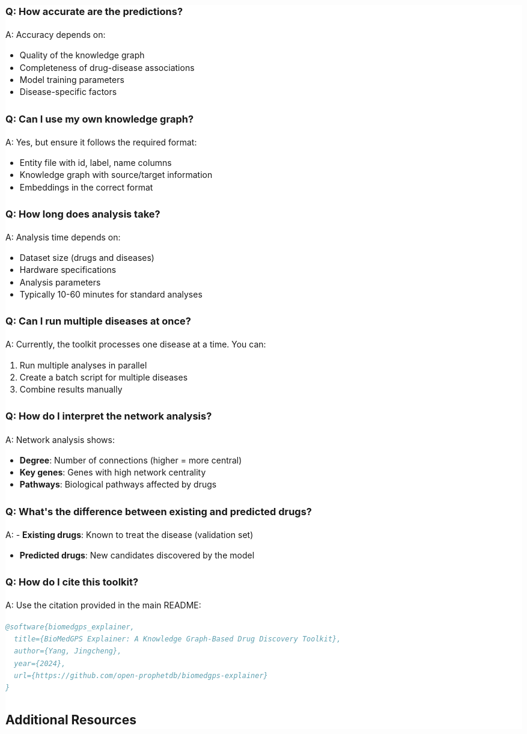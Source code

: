 ### Q: How accurate are the predictions?
A: Accuracy depends on:
- Quality of the knowledge graph
- Completeness of drug-disease associations
- Model training parameters
- Disease-specific factors

### Q: Can I use my own knowledge graph?
A: Yes, but ensure it follows the required format:
- Entity file with id, label, name columns
- Knowledge graph with source/target information
- Embeddings in the correct format

### Q: How long does analysis take?
A: Analysis time depends on:
- Dataset size (drugs and diseases)
- Hardware specifications
- Analysis parameters
- Typically 10-60 minutes for standard analyses

### Q: Can I run multiple diseases at once?
A: Currently, the toolkit processes one disease at a time. You can:
1. Run multiple analyses in parallel
2. Create a batch script for multiple diseases
3. Combine results manually

### Q: How do I interpret the network analysis?
A: Network analysis shows:
- **Degree**: Number of connections (higher = more central)
- **Key genes**: Genes with high network centrality
- **Pathways**: Biological pathways affected by drugs

### Q: What's the difference between existing and predicted drugs?
A: - **Existing drugs**: Known to treat the disease (validation set)
- **Predicted drugs**: New candidates discovered by the model

### Q: How do I cite this toolkit?
A: Use the citation provided in the main README:
```bibtex
@software{biomedgps_explainer,
  title={BioMedGPS Explainer: A Knowledge Graph-Based Drug Discovery Toolkit},
  author={Yang, Jingcheng},
  year={2024},
  url={https://github.com/open-prophetdb/biomedgps-explainer}
}
```

## Additional Resources
